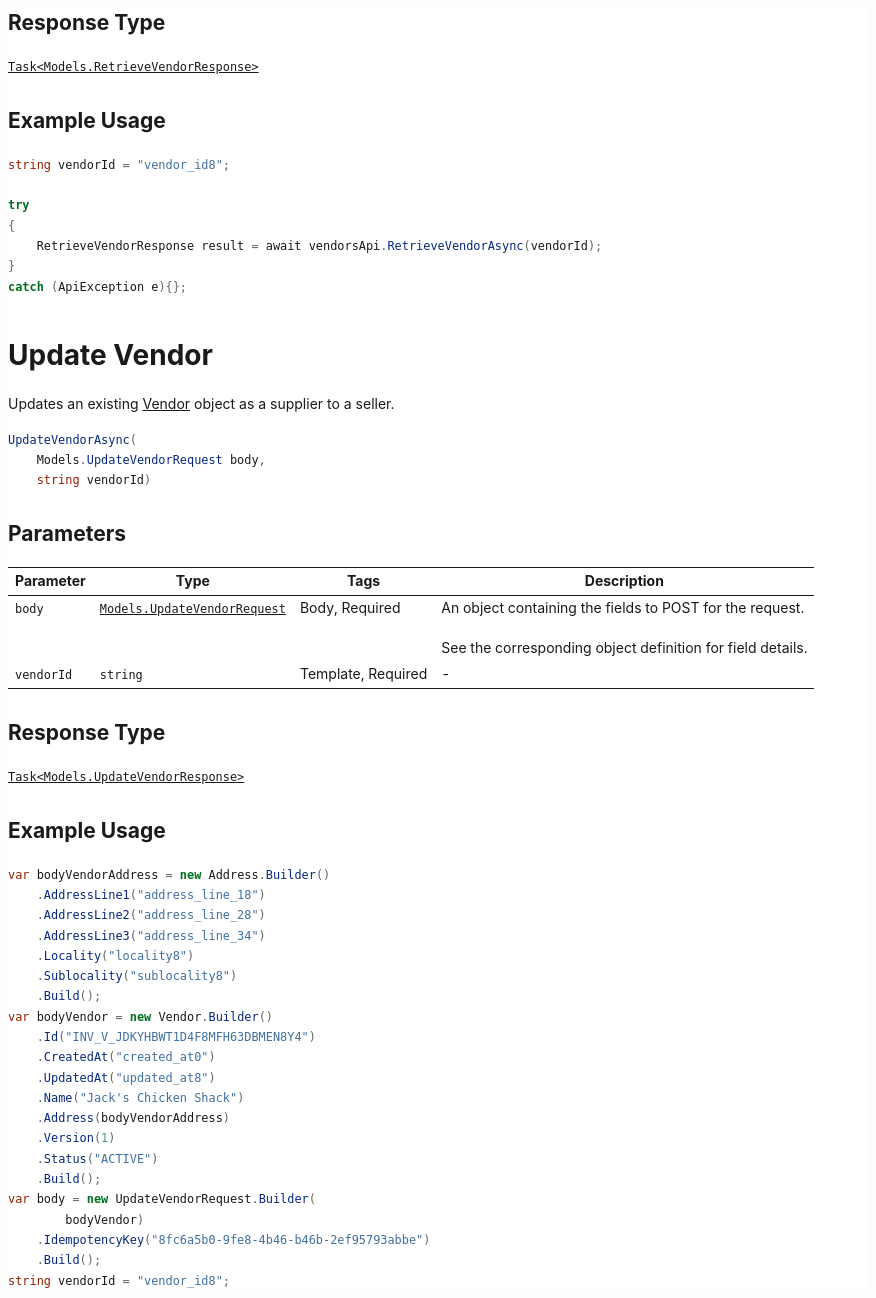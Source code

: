## Response Type

[`Task<Models.RetrieveVendorResponse>`](../../doc/models/retrieve-vendor-response.md)

## Example Usage

```csharp
string vendorId = "vendor_id8";

try
{
    RetrieveVendorResponse result = await vendorsApi.RetrieveVendorAsync(vendorId);
}
catch (ApiException e){};
```


# Update Vendor

Updates an existing [Vendor](../../doc/models/vendor.md) object as a supplier to a seller.

```csharp
UpdateVendorAsync(
    Models.UpdateVendorRequest body,
    string vendorId)
```

## Parameters

| Parameter | Type | Tags | Description |
|  --- | --- | --- | --- |
| `body` | [`Models.UpdateVendorRequest`](../../doc/models/update-vendor-request.md) | Body, Required | An object containing the fields to POST for the request.<br><br>See the corresponding object definition for field details. |
| `vendorId` | `string` | Template, Required | - |

## Response Type

[`Task<Models.UpdateVendorResponse>`](../../doc/models/update-vendor-response.md)

## Example Usage

```csharp
var bodyVendorAddress = new Address.Builder()
    .AddressLine1("address_line_18")
    .AddressLine2("address_line_28")
    .AddressLine3("address_line_34")
    .Locality("locality8")
    .Sublocality("sublocality8")
    .Build();
var bodyVendor = new Vendor.Builder()
    .Id("INV_V_JDKYHBWT1D4F8MFH63DBMEN8Y4")
    .CreatedAt("created_at0")
    .UpdatedAt("updated_at8")
    .Name("Jack's Chicken Shack")
    .Address(bodyVendorAddress)
    .Version(1)
    .Status("ACTIVE")
    .Build();
var body = new UpdateVendorRequest.Builder(
        bodyVendor)
    .IdempotencyKey("8fc6a5b0-9fe8-4b46-b46b-2ef95793abbe")
    .Build();
string vendorId = "vendor_id8";
```